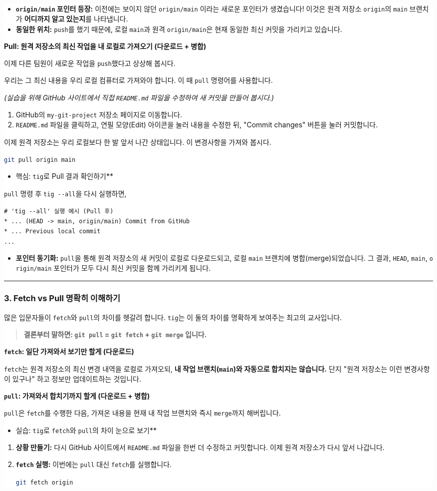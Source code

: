 *   **`origin/main` 포인터 등장:** 이전에는 보이지 않던 `origin/main` 이라는 새로운 포인터가 생겼습니다! 이것은 원격 저장소 `origin`의 `main` 브랜치가 **어디까지 알고 있는지**를 나타냅니다.
*   **동일한 위치:** `push`를 했기 때문에, 로컬 `main`과 원격 `origin/main`은 현재 동일한 최신 커밋을 가리키고 있습니다.

**Pull: 원격 저장소의 최신 작업을 내 로컬로 가져오기 (다운로드 + 병합)**

이제 다른 팀원이 새로운 작업을 `push`했다고 상상해 봅시다.

우리는 그 최신 내용을 우리 로컬 컴퓨터로 가져와야 합니다. 이 때 `pull` 명령어를 사용합니다.

*(실습을 위해 GitHub 사이트에서 직접 `README.md` 파일을 수정하여 새 커밋을 만들어 봅시다.)*

1.  GitHub의 `my-git-project` 저장소 페이지로 이동합니다.
2.  `README.md` 파일을 클릭하고, 연필 모양(Edit) 아이콘을 눌러 내용을 수정한 뒤, "Commit changes" 버튼을 눌러 커밋합니다.

이제 원격 저장소는 우리 로컬보다 한 발 앞서 나간 상태입니다. 이 변경사항을 가져와 봅시다.

```bash
git pull origin main
```

* 핵심: `tig`로 Pull 결과 확인하기**

`pull` 명령 후 `tig --all`을 다시 실행하면,

```
# 'tig --all' 실행 예시 (Pull 후)
* ... (HEAD -> main, origin/main) Commit from GitHub
* ... Previous local commit
...
```

*   **포인터 동기화:** `pull`을 통해 원격 저장소의 새 커밋이 로컬로 다운로드되고, 로컬 `main` 브랜치에 병합(merge)되었습니다. 그 결과, `HEAD`, `main`, `origin/main` 포인터가 모두 다시 최신 커밋을 함께 가리키게 됩니다.

---

### **3. Fetch vs Pull 명확히 이해하기**

많은 입문자들이 `fetch`와 `pull`의 차이를 헷갈려 합니다. `tig`는 이 둘의 차이를 명확하게 보여주는 최고의 교사입니다.

> **결론부터 말하면: `git pull` = `git fetch` + `git merge` 입니다.**

**`fetch`: 일단 가져와서 보기만 할게 (다운로드)**

`fetch`는 원격 저장소의 최신 변경 내역을 로컬로 가져오되, **내 작업 브랜치(`main`)와 자동으로 합치지는 않습니다.** 단지 "원격 저장소는 이런 변경사항이 있구나" 하고 정보만 업데이트하는 것입니다.

**`pull`: 가져와서 합치기까지 할게 (다운로드 + 병합)**

`pull`은 `fetch`를 수행한 다음, 가져온 내용을 현재 내 작업 브랜치와 즉시 `merge`까지 해버립니다.

* 실습: `tig`로 `fetch`와 `pull`의 차이 눈으로 보기**

1. **상황 만들기:** 다시 GitHub 사이트에서 `README.md` 파일을 한번 더 수정하고 커밋합니다. 이제 원격 저장소가 다시 앞서 나갑니다.

2. **`fetch` 실행:** 이번에는 `pull` 대신 `fetch`를 실행합니다.

   ```bash
   git fetch origin
   ```
